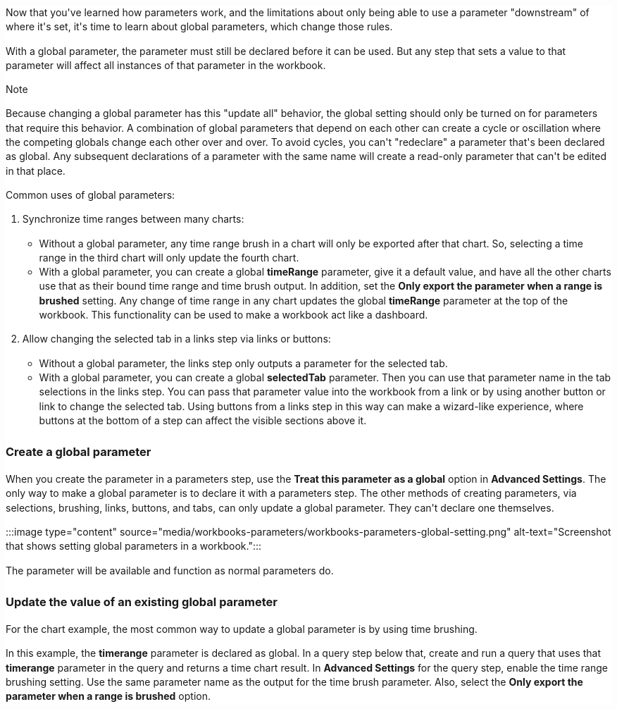 Now that you've learned how parameters work, and the limitations about only being able to use a parameter "downstream" of where it's set, it's time to learn about global parameters, which change those rules.

With a global parameter, the parameter must still be declared before it can be used. But any step that sets a value to that parameter will affect all instances of that parameter in the workbook.

> [!NOTE]
> Because changing a global parameter has this "update all" behavior, the global setting should only be turned on for parameters that require this behavior. A combination of global parameters that depend on each other can create a cycle or oscillation where the competing globals change each other over and over. To avoid cycles, you can't "redeclare" a parameter that's been declared as global. Any subsequent declarations of a parameter with the same name will create a read-only parameter that can't be edited in that place.

Common uses of global parameters:

1. Synchronize time ranges between many charts:
    - Without a global parameter, any time range brush in a chart will only be exported after that chart. So, selecting a time range in the third chart will only update the fourth chart.
    - With a global parameter, you can create a global **timeRange** parameter, give it a default value, and have all the other charts use that as their bound time range and time brush output. In addition, set the **Only export the parameter when a range is brushed** setting. Any change of time range in any chart updates the global **timeRange** parameter at the top of the workbook. This functionality can be used to make a workbook act like a dashboard.

1. Allow changing the selected tab in a links step via links or buttons:
    - Without a global parameter, the links step only outputs a parameter for the selected tab.
    - With a global parameter, you can create a global **selectedTab** parameter. Then you can use that parameter name in the tab selections in the links step. You can pass that parameter value into the workbook from a link or by using another button or link to change the selected tab. Using buttons from a links step in this way can make a wizard-like experience, where buttons at the bottom of a step can affect the visible sections above it.

### Create a global parameter

When you create the parameter in a parameters step, use the **Treat this parameter as a global** option in **Advanced Settings**. The only way to make a global parameter is to declare it with a parameters step. The other methods of creating parameters, via selections, brushing, links, buttons, and tabs, can only update a global parameter. They can't declare one themselves.

   :::image type="content" source="media/workbooks-parameters/workbooks-parameters-global-setting.png" alt-text="Screenshot that shows setting global parameters in a workbook.":::

The parameter will be available and function as normal parameters do.

### Update the value of an existing global parameter

For the chart example, the most common way to update a global parameter is by using time brushing.

In this example, the **timerange** parameter is declared as global. In a query step below that, create and run a query that uses that **timerange** parameter in the query and returns a time chart result. In **Advanced Settings** for the query step, enable the time range brushing setting. Use the same parameter name as the output for the time brush parameter. Also, select the **Only export the parameter when a range is brushed** option.
